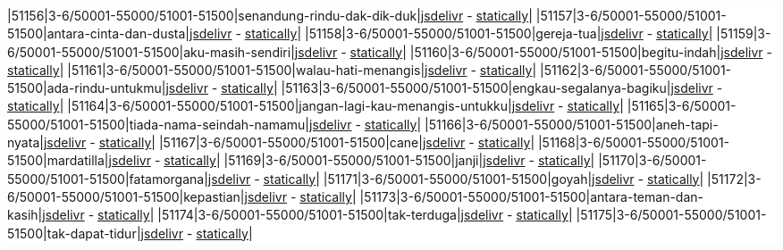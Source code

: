 |51156|3-6/50001-55000/51001-51500|senandung-rindu-dak-dik-duk|[jsdelivr](https://cdn.jsdelivr.net/gh/dbchord/webp-c-1280x720_3-6/50001-55000/51001-51500/senandung-rindu-dak-dik-duk.webp) - [statically](https://cdn.statically.io/gh/dbchord/webp-c-1280x720_3-6/img/50001-55000/51001-51500/senandung-rindu-dak-dik-duk.webp)|
|51157|3-6/50001-55000/51001-51500|antara-cinta-dan-dusta|[jsdelivr](https://cdn.jsdelivr.net/gh/dbchord/webp-c-1280x720_3-6/50001-55000/51001-51500/antara-cinta-dan-dusta.webp) - [statically](https://cdn.statically.io/gh/dbchord/webp-c-1280x720_3-6/img/50001-55000/51001-51500/antara-cinta-dan-dusta.webp)|
|51158|3-6/50001-55000/51001-51500|gereja-tua|[jsdelivr](https://cdn.jsdelivr.net/gh/dbchord/webp-c-1280x720_3-6/50001-55000/51001-51500/gereja-tua.webp) - [statically](https://cdn.statically.io/gh/dbchord/webp-c-1280x720_3-6/img/50001-55000/51001-51500/gereja-tua.webp)|
|51159|3-6/50001-55000/51001-51500|aku-masih-sendiri|[jsdelivr](https://cdn.jsdelivr.net/gh/dbchord/webp-c-1280x720_3-6/50001-55000/51001-51500/aku-masih-sendiri.webp) - [statically](https://cdn.statically.io/gh/dbchord/webp-c-1280x720_3-6/img/50001-55000/51001-51500/aku-masih-sendiri.webp)|
|51160|3-6/50001-55000/51001-51500|begitu-indah|[jsdelivr](https://cdn.jsdelivr.net/gh/dbchord/webp-c-1280x720_3-6/50001-55000/51001-51500/begitu-indah.webp) - [statically](https://cdn.statically.io/gh/dbchord/webp-c-1280x720_3-6/img/50001-55000/51001-51500/begitu-indah.webp)|
|51161|3-6/50001-55000/51001-51500|walau-hati-menangis|[jsdelivr](https://cdn.jsdelivr.net/gh/dbchord/webp-c-1280x720_3-6/50001-55000/51001-51500/walau-hati-menangis.webp) - [statically](https://cdn.statically.io/gh/dbchord/webp-c-1280x720_3-6/img/50001-55000/51001-51500/walau-hati-menangis.webp)|
|51162|3-6/50001-55000/51001-51500|ada-rindu-untukmu|[jsdelivr](https://cdn.jsdelivr.net/gh/dbchord/webp-c-1280x720_3-6/50001-55000/51001-51500/ada-rindu-untukmu.webp) - [statically](https://cdn.statically.io/gh/dbchord/webp-c-1280x720_3-6/img/50001-55000/51001-51500/ada-rindu-untukmu.webp)|
|51163|3-6/50001-55000/51001-51500|engkau-segalanya-bagiku|[jsdelivr](https://cdn.jsdelivr.net/gh/dbchord/webp-c-1280x720_3-6/50001-55000/51001-51500/engkau-segalanya-bagiku.webp) - [statically](https://cdn.statically.io/gh/dbchord/webp-c-1280x720_3-6/img/50001-55000/51001-51500/engkau-segalanya-bagiku.webp)|
|51164|3-6/50001-55000/51001-51500|jangan-lagi-kau-menangis-untukku|[jsdelivr](https://cdn.jsdelivr.net/gh/dbchord/webp-c-1280x720_3-6/50001-55000/51001-51500/jangan-lagi-kau-menangis-untukku.webp) - [statically](https://cdn.statically.io/gh/dbchord/webp-c-1280x720_3-6/img/50001-55000/51001-51500/jangan-lagi-kau-menangis-untukku.webp)|
|51165|3-6/50001-55000/51001-51500|tiada-nama-seindah-namamu|[jsdelivr](https://cdn.jsdelivr.net/gh/dbchord/webp-c-1280x720_3-6/50001-55000/51001-51500/tiada-nama-seindah-namamu.webp) - [statically](https://cdn.statically.io/gh/dbchord/webp-c-1280x720_3-6/img/50001-55000/51001-51500/tiada-nama-seindah-namamu.webp)|
|51166|3-6/50001-55000/51001-51500|aneh-tapi-nyata|[jsdelivr](https://cdn.jsdelivr.net/gh/dbchord/webp-c-1280x720_3-6/50001-55000/51001-51500/aneh-tapi-nyata.webp) - [statically](https://cdn.statically.io/gh/dbchord/webp-c-1280x720_3-6/img/50001-55000/51001-51500/aneh-tapi-nyata.webp)|
|51167|3-6/50001-55000/51001-51500|cane|[jsdelivr](https://cdn.jsdelivr.net/gh/dbchord/webp-c-1280x720_3-6/50001-55000/51001-51500/cane.webp) - [statically](https://cdn.statically.io/gh/dbchord/webp-c-1280x720_3-6/img/50001-55000/51001-51500/cane.webp)|
|51168|3-6/50001-55000/51001-51500|mardatilla|[jsdelivr](https://cdn.jsdelivr.net/gh/dbchord/webp-c-1280x720_3-6/50001-55000/51001-51500/mardatilla.webp) - [statically](https://cdn.statically.io/gh/dbchord/webp-c-1280x720_3-6/img/50001-55000/51001-51500/mardatilla.webp)|
|51169|3-6/50001-55000/51001-51500|janji|[jsdelivr](https://cdn.jsdelivr.net/gh/dbchord/webp-c-1280x720_3-6/50001-55000/51001-51500/janji.webp) - [statically](https://cdn.statically.io/gh/dbchord/webp-c-1280x720_3-6/img/50001-55000/51001-51500/janji.webp)|
|51170|3-6/50001-55000/51001-51500|fatamorgana|[jsdelivr](https://cdn.jsdelivr.net/gh/dbchord/webp-c-1280x720_3-6/50001-55000/51001-51500/fatamorgana.webp) - [statically](https://cdn.statically.io/gh/dbchord/webp-c-1280x720_3-6/img/50001-55000/51001-51500/fatamorgana.webp)|
|51171|3-6/50001-55000/51001-51500|goyah|[jsdelivr](https://cdn.jsdelivr.net/gh/dbchord/webp-c-1280x720_3-6/50001-55000/51001-51500/goyah.webp) - [statically](https://cdn.statically.io/gh/dbchord/webp-c-1280x720_3-6/img/50001-55000/51001-51500/goyah.webp)|
|51172|3-6/50001-55000/51001-51500|kepastian|[jsdelivr](https://cdn.jsdelivr.net/gh/dbchord/webp-c-1280x720_3-6/50001-55000/51001-51500/kepastian.webp) - [statically](https://cdn.statically.io/gh/dbchord/webp-c-1280x720_3-6/img/50001-55000/51001-51500/kepastian.webp)|
|51173|3-6/50001-55000/51001-51500|antara-teman-dan-kasih|[jsdelivr](https://cdn.jsdelivr.net/gh/dbchord/webp-c-1280x720_3-6/50001-55000/51001-51500/antara-teman-dan-kasih.webp) - [statically](https://cdn.statically.io/gh/dbchord/webp-c-1280x720_3-6/img/50001-55000/51001-51500/antara-teman-dan-kasih.webp)|
|51174|3-6/50001-55000/51001-51500|tak-terduga|[jsdelivr](https://cdn.jsdelivr.net/gh/dbchord/webp-c-1280x720_3-6/50001-55000/51001-51500/tak-terduga.webp) - [statically](https://cdn.statically.io/gh/dbchord/webp-c-1280x720_3-6/img/50001-55000/51001-51500/tak-terduga.webp)|
|51175|3-6/50001-55000/51001-51500|tak-dapat-tidur|[jsdelivr](https://cdn.jsdelivr.net/gh/dbchord/webp-c-1280x720_3-6/50001-55000/51001-51500/tak-dapat-tidur.webp) - [statically](https://cdn.statically.io/gh/dbchord/webp-c-1280x720_3-6/img/50001-55000/51001-51500/tak-dapat-tidur.webp)|